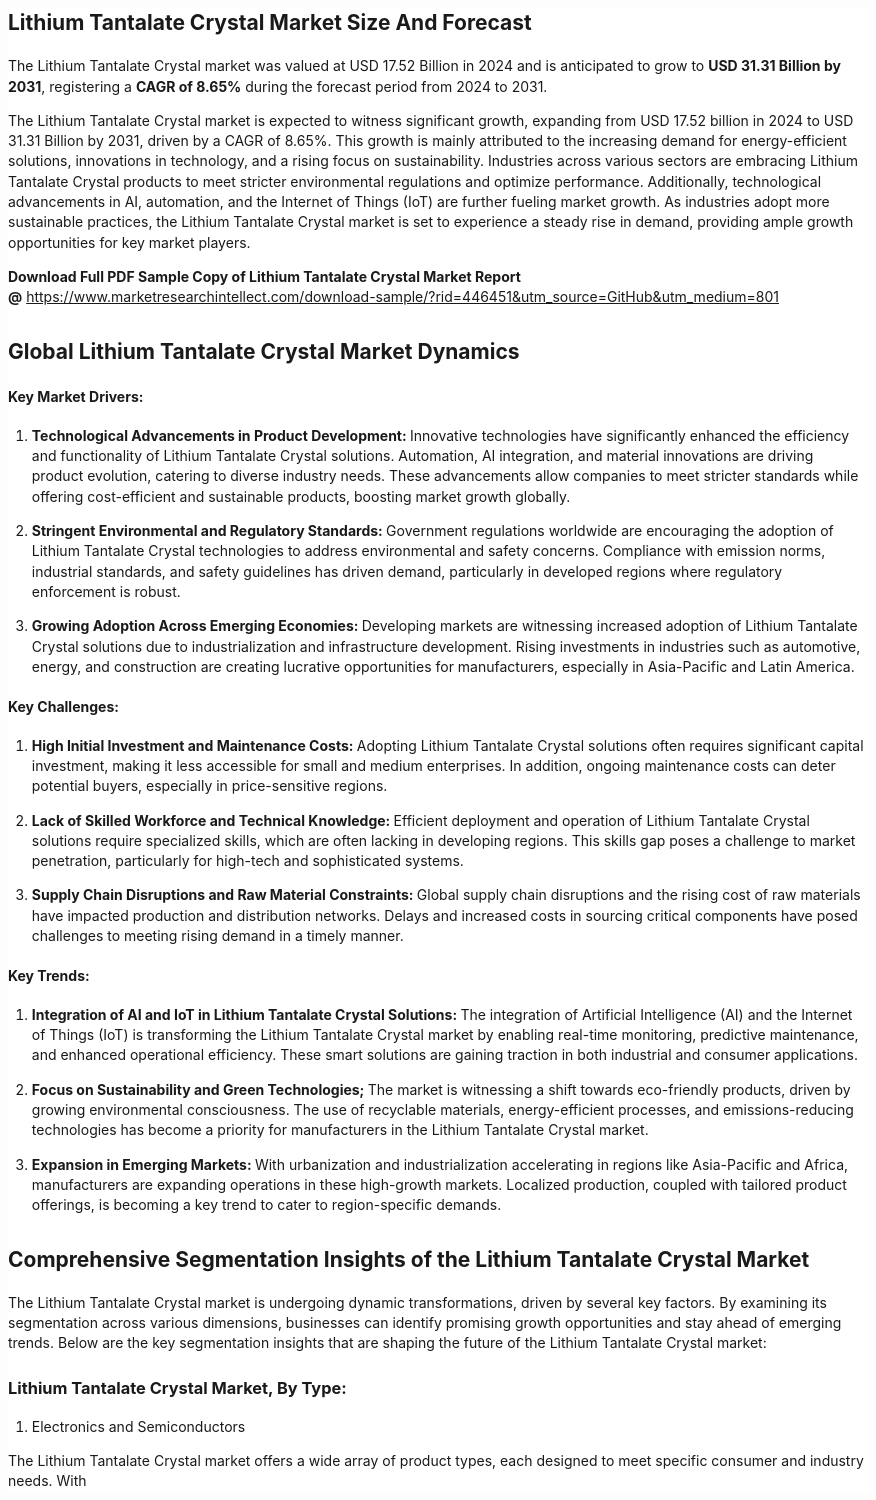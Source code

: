 <h2>Lithium Tantalate Crystal Market Size And Forecast</h2><p>The Lithium Tantalate Crystal market was valued at USD 17.52 Billion in 2024 and is anticipated to grow to <strong>USD 31.31 Billion by 2031</strong>, registering a <strong>CAGR of 8.65%</strong> during the forecast period from 2024 to 2031.</p><p>The Lithium Tantalate Crystal market is expected to witness significant growth, expanding from USD 17.52 billion in 2024 to USD 31.31 Billion by 2031, driven by a CAGR of 8.65%. This growth is mainly attributed to the increasing demand for energy-efficient solutions, innovations in technology, and a rising focus on sustainability. Industries across various sectors are embracing Lithium Tantalate Crystal products to meet stricter environmental regulations and optimize performance. Additionally, technological advancements in AI, automation, and the Internet of Things (IoT) are further fueling market growth. As industries adopt more sustainable practices, the Lithium Tantalate Crystal market is set to experience a steady rise in demand, providing ample growth opportunities for key market players.</p><p><strong>Download Full PDF Sample Copy of Lithium Tantalate Crystal Market Report @</strong>&nbsp;<a href="https://www.marketresearchintellect.com/download-sample/?rid=446451&amp;utm_source=GitHub&amp;utm_medium=801">https://www.marketresearchintellect.com/download-sample/?rid=446451&amp;utm_source=GitHub&amp;utm_medium=801</a></p><h2>Global Lithium Tantalate Crystal Market Dynamics</h2><h4><strong>Key Market Drivers:</strong></h4><ol><li><p><strong>Technological Advancements in Product Development:&nbsp;</strong>Innovative technologies have significantly enhanced the efficiency and functionality of Lithium Tantalate Crystal solutions. Automation, AI integration, and material innovations are driving product evolution, catering to diverse industry needs. These advancements allow companies to meet stricter standards while offering cost-efficient and sustainable products, boosting market growth globally.</p></li><li><p><strong>Stringent Environmental and Regulatory Standards:&nbsp;</strong>Government regulations worldwide are encouraging the adoption of Lithium Tantalate Crystal technologies to address environmental and safety concerns. Compliance with emission norms, industrial standards, and safety guidelines has driven demand, particularly in developed regions where regulatory enforcement is robust.</p></li><li><p><strong>Growing Adoption Across Emerging Economies:&nbsp;</strong>Developing markets are witnessing increased adoption of Lithium Tantalate Crystal solutions due to industrialization and infrastructure development. Rising investments in industries such as automotive, energy, and construction are creating lucrative opportunities for manufacturers, especially in Asia-Pacific and Latin America.</p></li></ol><h4><strong>Key Challenges:</strong></h4><ol><li><p><strong>High Initial Investment and Maintenance Costs:&nbsp;</strong>Adopting Lithium Tantalate Crystal solutions often requires significant capital investment, making it less accessible for small and medium enterprises. In addition, ongoing maintenance costs can deter potential buyers, especially in price-sensitive regions.</p></li><li><p><strong>Lack of Skilled Workforce and Technical Knowledge:&nbsp;</strong>Efficient deployment and operation of Lithium Tantalate Crystal solutions require specialized skills, which are often lacking in developing regions. This skills gap poses a challenge to market penetration, particularly for high-tech and sophisticated systems.</p></li><li><p><strong>Supply Chain Disruptions and Raw Material Constraints:&nbsp;</strong>Global supply chain disruptions and the rising cost of raw materials have impacted production and distribution networks. Delays and increased costs in sourcing critical components have posed challenges to meeting rising demand in a timely manner.</p></li></ol><h4><strong>Key Trends:</strong></h4><ol><li><p><strong>Integration of AI and IoT in Lithium Tantalate Crystal Solutions:&nbsp;</strong>The integration of Artificial Intelligence (AI) and the Internet of Things (IoT) is transforming the Lithium Tantalate Crystal market by enabling real-time monitoring, predictive maintenance, and enhanced operational efficiency. These smart solutions are gaining traction in both industrial and consumer applications.</p></li><li><p><strong>Focus on Sustainability and Green Technologies;&nbsp;</strong>The market is witnessing a shift towards eco-friendly products, driven by growing environmental consciousness. The use of recyclable materials, energy-efficient processes, and emissions-reducing technologies has become a priority for manufacturers in the Lithium Tantalate Crystal market.</p></li><li><p><strong>Expansion in Emerging Markets:&nbsp;</strong>With urbanization and industrialization accelerating in regions like Asia-Pacific and Africa, manufacturers are expanding operations in these high-growth markets. Localized production, coupled with tailored product offerings, is becoming a key trend to cater to region-specific demands.</p></li></ol><div class="article-main__content" data-test-id="publishing-text-block"><h2>Comprehensive Segmentation Insights of the Lithium Tantalate Crystal Market</h2><p>The Lithium Tantalate Crystal market is undergoing dynamic transformations, driven by several key factors. By examining its segmentation across various dimensions, businesses can identify promising growth opportunities and stay ahead of emerging trends. Below are the key segmentation insights that are shaping the future of the Lithium Tantalate Crystal market:</p><h3><strong>Lithium Tantalate Crystal Market, By Type:<br /></strong></h3><ol><li>Electronics and Semiconductors</li></ol><p>The Lithium Tantalate Crystal market offers a wide array of product types, each designed to meet specific consumer and industry needs. With